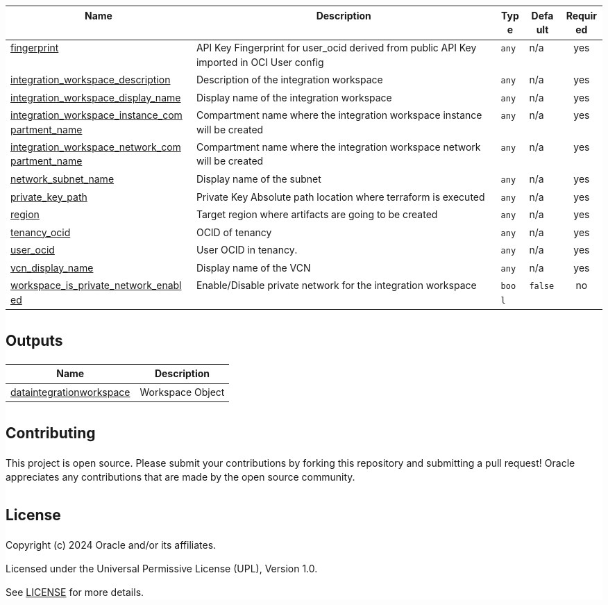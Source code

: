 | Name | Description | Type | Default | Required |
|------|-------------|------|---------|:--------:|
| <a name="input_fingerprint"></a> [fingerprint](#input\_fingerprint) | API Key Fingerprint for user\_ocid derived from public API Key imported in OCI User config | `any` | n/a | yes |
| <a name="input_integration_workspace_description"></a> [integration\_workspace\_description](#input\_integration\_workspace\_description) | Description of the integration workspace | `any` | n/a | yes |
| <a name="input_integration_workspace_display_name"></a> [integration\_workspace\_display\_name](#input\_integration\_workspace\_display\_name) | Display name of the integration workspace | `any` | n/a | yes |
| <a name="input_integration_workspace_instance_compartment_name"></a> [integration\_workspace\_instance\_compartment\_name](#input\_integration\_workspace\_instance\_compartment\_name) | Compartment name where the integration workspace instance will be created | `any` | n/a | yes |
| <a name="input_integration_workspace_network_compartment_name"></a> [integration\_workspace\_network\_compartment\_name](#input\_integration\_workspace\_network\_compartment\_name) | Compartment name where the integration workspace network will be created | `any` | n/a | yes |
| <a name="input_network_subnet_name"></a> [network\_subnet\_name](#input\_network\_subnet\_name) | Display name of the subnet | `any` | n/a | yes |
| <a name="input_private_key_path"></a> [private\_key\_path](#input\_private\_key\_path) | Private Key Absolute path location where terraform is executed | `any` | n/a | yes |
| <a name="input_region"></a> [region](#input\_region) | Target region where artifacts are going to be created | `any` | n/a | yes |
| <a name="input_tenancy_ocid"></a> [tenancy\_ocid](#input\_tenancy\_ocid) | OCID of tenancy | `any` | n/a | yes |
| <a name="input_user_ocid"></a> [user\_ocid](#input\_user\_ocid) | User OCID in tenancy. | `any` | n/a | yes |
| <a name="input_vcn_display_name"></a> [vcn\_display\_name](#input\_vcn\_display\_name) | Display name of the VCN | `any` | n/a | yes |
| <a name="input_workspace_is_private_network_enabled"></a> [workspace\_is\_private\_network\_enabled](#input\_workspace\_is\_private\_network\_enabled) | Enable/Disable private network for the integration workspace | `bool` | `false` | no |

## Outputs

| Name | Description |
|------|-------------|
| <a name="output_dataintegrationworkspace"></a> [dataintegrationworkspace](#output\_dataintegrationworkspace) | Workspace Object |
## Contributing
This project is open source.  Please submit your contributions by forking this repository and submitting a pull request!  Oracle appreciates any contributions that are made by the open source community.

## License
Copyright (c) 2024 Oracle and/or its affiliates.

Licensed under the Universal Permissive License (UPL), Version 1.0.

See [LICENSE](LICENSE.txt) for more details.
